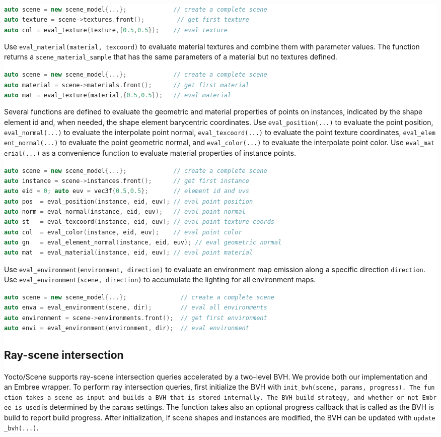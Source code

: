 ```cpp
auto scene = new scene_model{...};             // create a complete scene
auto texture = scene->textures.front();         // get first texture
auto col = eval_texture(texture,{0.5,0.5});    // eval texture
```

Use `eval_material(material, texcoord)` to evaluate material textures and
combine them with parameter values. The function returns a
`scene_material_sample` that has the same parameters of a material but no
textures defined.

```cpp
auto scene = new scene_model{...};             // create a complete scene
auto material = scene->materials.front();      // get first material
auto mat = eval_texture(material,{0.5,0.5});   // eval material
```

Several functions are defined to evaluate the geometric and material
properties of points on instances, indicated by the shape element id
and, when needed, the shape element barycentric coordinates.
Use `eval_position(...)` to evaluate the point position,
`eval_normal(...)` to evaluate the interpolate point normal,
`eval_texcoord(...)` to evaluate the point texture coordinates,
`eval_element_normal(...)` to evaluate the point geometric normal, and
`eval_color(...)` to evaluate the interpolate point color.
Use `eval_material(...)` as a convenience function to evaluate material properties of instance points.

```cpp
auto scene = new scene_model{...};             // create a complete scene
auto instance = scene->instances.front();      // get first instance
auto eid = 0; auto euv = vec3f{0.5,0.5};       // element id and uvs
auto pos  = eval_position(instance, eid, euv); // eval point position
auto norm = eval_normal(instance, eid, euv);   // eval point normal
auto st   = eval_texcoord(instance, eid, euv); // eval point texture coords
auto col  = eval_color(instance, eid, euv);    // eval point color
auto gn   = eval_element_normal(instance, eid, euv); // eval geometric normal
auto mat  = eval_material(instance, eid, euv); // eval point material
```

Use `eval_environment(environment, direction)` to evaluate an environment
map emission along a specific direction `direction`. Use
`eval_environment(scene, direction)` to accumulate the lighting for all
environment maps.

```cpp
auto scene = new scene_model{...};               // create a complete scene
auto enva = eval_environment(scene, dir);        // eval all environments
auto environment = scene->environments.front();  // get first environment
auto envi = eval_environment(environment, dir);  // eval environment
```

## Ray-scene intersection

Yocto/Scene supports ray-scene intersection queries accelerated by a two-level
BVH. We provide both our implementation and an Embree wrapper. To perform
ray intersection queries, first initialize the BVH with
`init_bvh(scene, params, progress). The function takes a scene as input and builds a BVH that is stored internally. The BVH build strategy, and whether or not Embree is used` is determined by
the `params` settings. The function takes also an optional progress callback
that is called as the BVH is build to report build progress.
After initialization, if scene shapes and instances are modified, the BVH
can be updated with `update_bvh(...)`.
